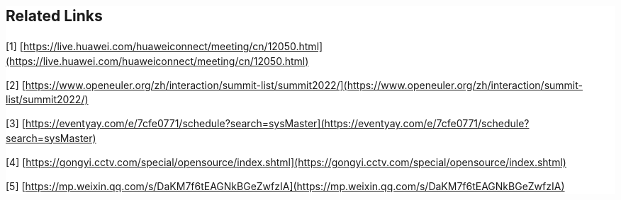 ## **Related Links**

[1] [https://live.huawei.com/huaweiconnect/meeting/cn/12050.html](https://live.huawei.com/huaweiconnect/meeting/cn/12050.html)

[2] [https://www.openeuler.org/zh/interaction/summit-list/summit2022/](https://www.openeuler.org/zh/interaction/summit-list/summit2022/)

[3] [https://eventyay.com/e/7cfe0771/schedule?search=sysMaster](https://eventyay.com/e/7cfe0771/schedule?search=sysMaster)

[4] [https://gongyi.cctv.com/special/opensource/index.shtml](https://gongyi.cctv.com/special/opensource/index.shtml)

[5] [https://mp.weixin.qq.com/s/DaKM7f6tEAGNkBGeZwfzIA](https://mp.weixin.qq.com/s/DaKM7f6tEAGNkBGeZwfzIA)
